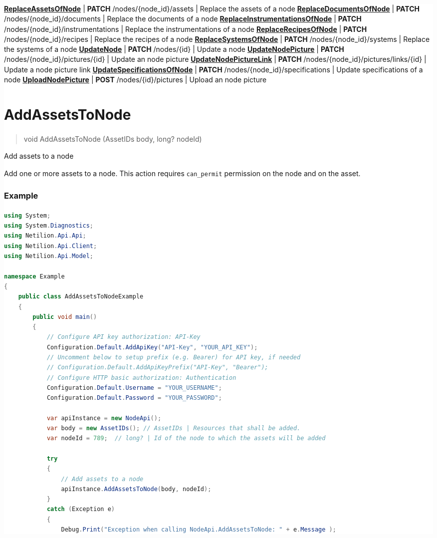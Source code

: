 [**ReplaceAssetsOfNode**](NodeApi.md#replaceassetsofnode) | **PATCH** /nodes/{node_id}/assets | Replace the assets of a node
[**ReplaceDocumentsOfNode**](NodeApi.md#replacedocumentsofnode) | **PATCH** /nodes/{node_id}/documents | Replace the documents of a node
[**ReplaceInstrumentationsOfNode**](NodeApi.md#replaceinstrumentationsofnode) | **PATCH** /nodes/{node_id}/instrumentations | Replace the instrumentations of a node
[**ReplaceRecipesOfNode**](NodeApi.md#replacerecipesofnode) | **PATCH** /nodes/{node_id}/recipes | Replace the recipes of a node
[**ReplaceSystemsOfNode**](NodeApi.md#replacesystemsofnode) | **PATCH** /nodes/{node_id}/systems | Replace the systems of a node
[**UpdateNode**](NodeApi.md#updatenode) | **PATCH** /nodes/{id} | Update a node
[**UpdateNodePicture**](NodeApi.md#updatenodepicture) | **PATCH** /nodes/{node_id}/pictures/{id} | Update an node picture
[**UpdateNodePictureLink**](NodeApi.md#updatenodepicturelink) | **PATCH** /nodes/{node_id}/pictures/links/{id} | Update a node picture link
[**UpdateSpecificationsOfNode**](NodeApi.md#updatespecificationsofnode) | **PATCH** /nodes/{node_id}/specifications | Update specifications of a node
[**UploadNodePicture**](NodeApi.md#uploadnodepicture) | **POST** /nodes/{id}/pictures | Upload an node picture

<a name="addassetstonode"></a>
# **AddAssetsToNode**
> void AddAssetsToNode (AssetIDs body, long? nodeId)

Add assets to a node

Add one or more assets to a node. This action requires `can_permit` permission on the node and on the asset.

### Example
```csharp
using System;
using System.Diagnostics;
using Netilion.Api.Api;
using Netilion.Api.Client;
using Netilion.Api.Model;

namespace Example
{
    public class AddAssetsToNodeExample
    {
        public void main()
        {
            // Configure API key authorization: API-Key
            Configuration.Default.AddApiKey("API-Key", "YOUR_API_KEY");
            // Uncomment below to setup prefix (e.g. Bearer) for API key, if needed
            // Configuration.Default.AddApiKeyPrefix("API-Key", "Bearer");
            // Configure HTTP basic authorization: Authentication
            Configuration.Default.Username = "YOUR_USERNAME";
            Configuration.Default.Password = "YOUR_PASSWORD";

            var apiInstance = new NodeApi();
            var body = new AssetIDs(); // AssetIDs | Resources that shall be added.
            var nodeId = 789;  // long? | Id of the node to which the assets will be added

            try
            {
                // Add assets to a node
                apiInstance.AddAssetsToNode(body, nodeId);
            }
            catch (Exception e)
            {
                Debug.Print("Exception when calling NodeApi.AddAssetsToNode: " + e.Message );
```